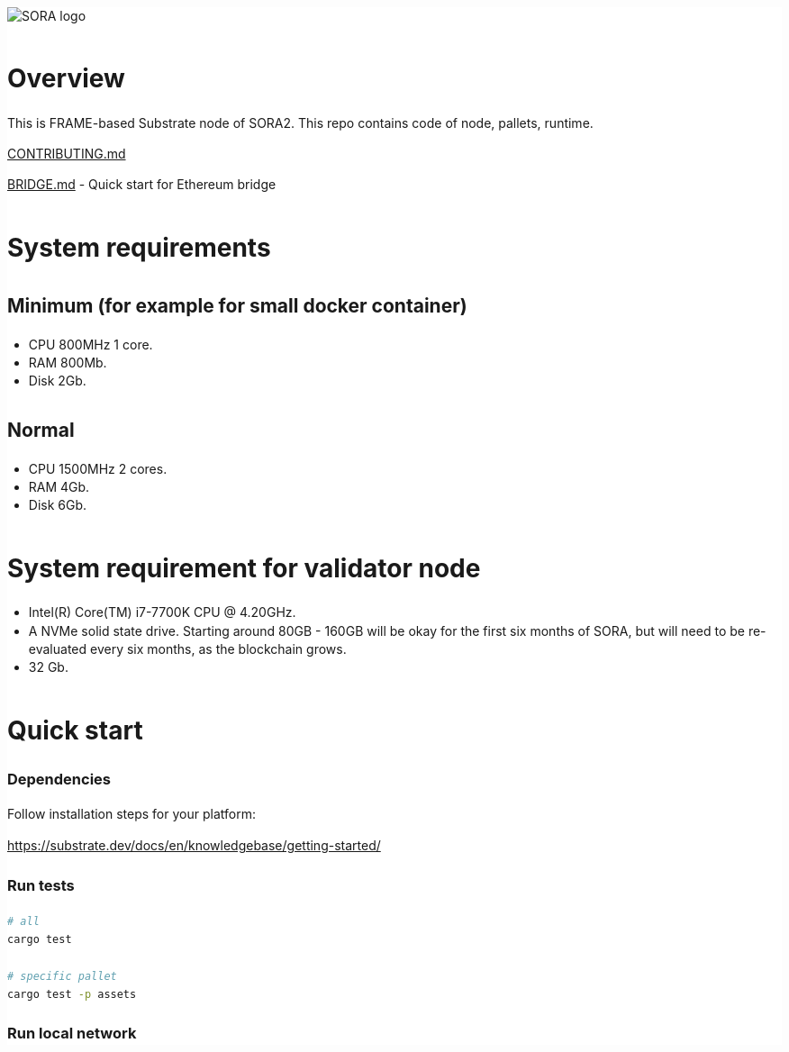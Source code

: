 <img alt="SORA logo" src="https://static.tildacdn.com/tild3664-3939-4236-b762-306663333564/sora_small.svg"/>

# Overview

This is FRAME-based Substrate node of SORA2.
This repo contains code of node, pallets, runtime.

[CONTRIBUTING.md](CONTRIBUTING.md)

[BRIDGE.md](BRIDGE.md) - Quick start for Ethereum bridge

# System requirements

## Minimum (for example for small docker container)
* CPU 800MHz 1 core.
* RAM 800Mb.
* Disk 2Gb.

## Normal
* CPU 1500MHz 2 cores.
* RAM 4Gb.
* Disk 6Gb.

# System requirement for validator node
* Intel(R) Core(TM) i7-7700K CPU @ 4.20GHz.
* A NVMe solid state drive. Starting around 80GB - 160GB will be okay for the first six months of SORA, but will need to be re-evaluated every six months, as the blockchain grows.
* 32 Gb.

# Quick start

### Dependencies

Follow installation steps for your platform:

https://substrate.dev/docs/en/knowledgebase/getting-started/

### Run tests

```sh
# all
cargo test

# specific pallet
cargo test -p assets
```

### Run local network
